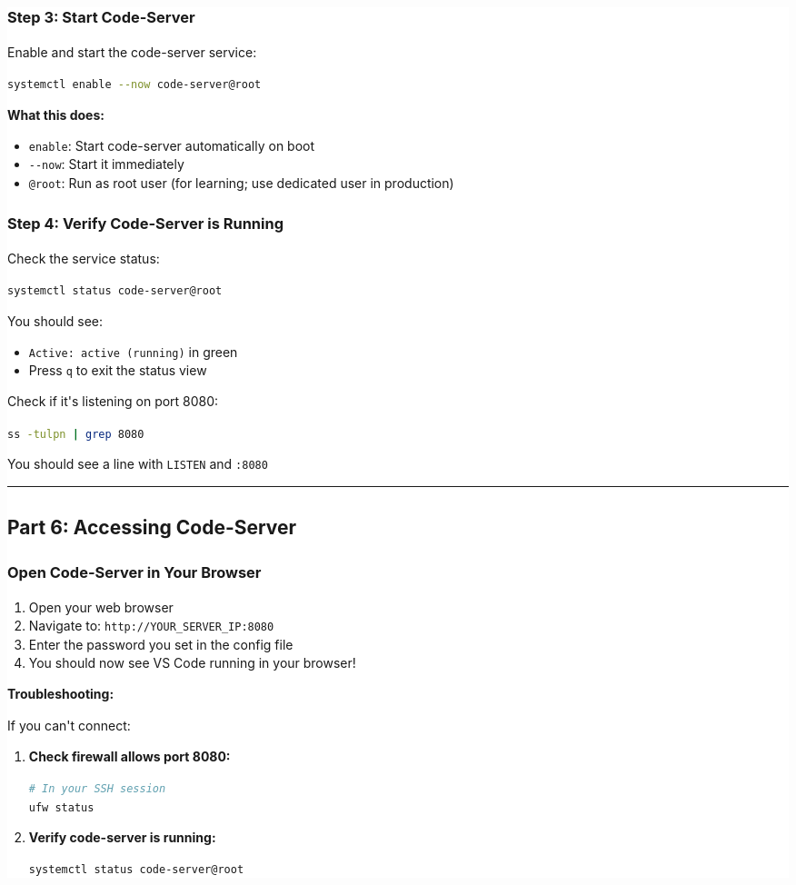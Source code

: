 ### Step 3: Start Code-Server

Enable and start the code-server service:

```bash
systemctl enable --now code-server@root
```

**What this does:**
- `enable`: Start code-server automatically on boot
- `--now`: Start it immediately
- `@root`: Run as root user (for learning; use dedicated user in production)

### Step 4: Verify Code-Server is Running

Check the service status:

```bash
systemctl status code-server@root
```

You should see:
- `Active: active (running)` in green
- Press `q` to exit the status view

Check if it's listening on port 8080:

```bash
ss -tulpn | grep 8080
```

You should see a line with `LISTEN` and `:8080`

---

## Part 6: Accessing Code-Server

### Open Code-Server in Your Browser

1. Open your web browser
2. Navigate to: `http://YOUR_SERVER_IP:8080`
3. Enter the password you set in the config file
4. You should now see VS Code running in your browser!

**Troubleshooting:**

If you can't connect:

1. **Check firewall allows port 8080:**
   ```bash
   # In your SSH session
   ufw status
   ```

2. **Verify code-server is running:**
   ```bash
   systemctl status code-server@root
   ```
